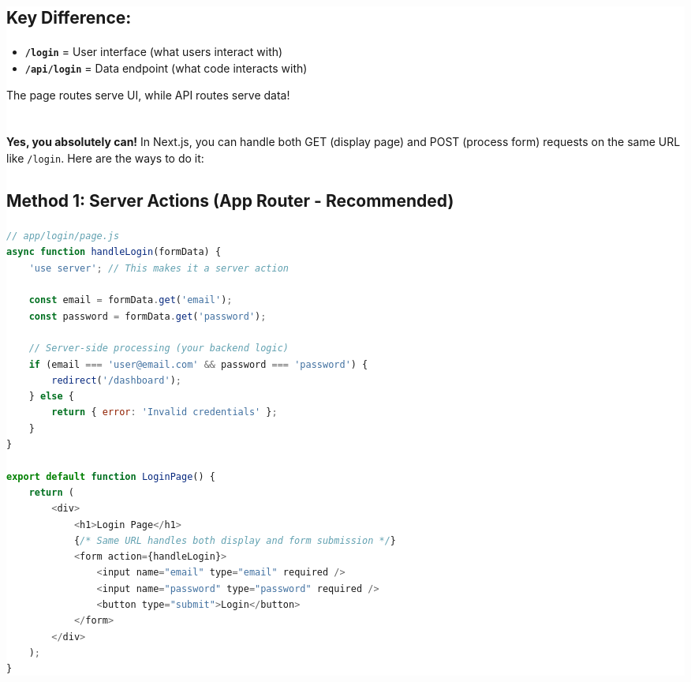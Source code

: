 ## Key Difference:

- **`/login`** = User interface (what users interact with)
- **`/api/login`** = Data endpoint (what code interacts with)

The page routes serve UI, while API routes serve data!












####
###
##
#
**Yes, you absolutely can!** In Next.js, you can handle both GET (display page) and POST (process form) requests on the same URL like `/login`. Here are the ways to do it:

## Method 1: Server Actions (App Router - Recommended)

```javascript
// app/login/page.js
async function handleLogin(formData) {
    'use server'; // This makes it a server action
    
    const email = formData.get('email');
    const password = formData.get('password');
    
    // Server-side processing (your backend logic)
    if (email === 'user@email.com' && password === 'password') {
        redirect('/dashboard');
    } else {
        return { error: 'Invalid credentials' };
    }
}

export default function LoginPage() {
    return (
        <div>
            <h1>Login Page</h1>
            {/* Same URL handles both display and form submission */}
            <form action={handleLogin}>
                <input name="email" type="email" required />
                <input name="password" type="password" required />
                <button type="submit">Login</button>
            </form>
        </div>
    );
}
```
